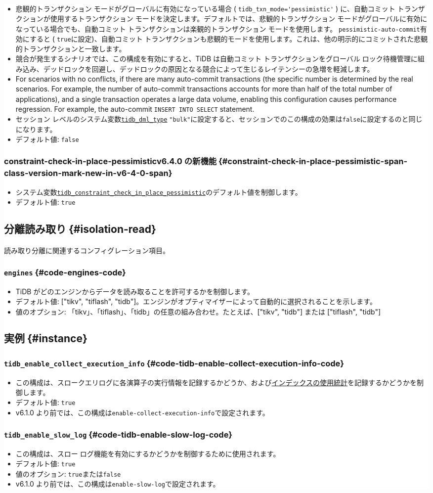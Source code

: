 -   悲観的トランザクション モードがグローバルに有効になっている場合 ( `tidb_txn_mode='pessimistic'` ) に、自動コミット トランザクションが使用するトランザクション モードを決定します。デフォルトでは、悲観的トランザクション モードがグローバルに有効になっている場合でも、自動コミット トランザクションは楽観的トランザクション モードを使用します。 `pessimistic-auto-commit`有効にすると ( `true`に設定)、自動コミット トランザクションも悲観的モードを使用します。これは、他の明示的にコミットされた悲観的トランザクションと一致します。
-   競合が発生するシナリオでは、この構成を有効にすると、TiDB は自動コミット トランザクションをグローバル ロック待機管理に組み込み、デッドロックを回避し、デッドロックの原因となる競合によって生じるレイテンシーの急増を軽減します。
-   For scenarios with no conflicts, if there are many auto-commit transactions (the specific number is determined by the real scenarios. For example, the number of auto-commit transactions accounts for more than half of the total number of applications), and a single transaction operates a large data volume, enabling this configuration causes performance regression. For example, the auto-commit `INSERT INTO SELECT` statement.
-   セッション レベルのシステム変数[`tidb_dml_type`](/system-variables.md#tidb_dml_type-new-in-v800) `"bulk"`に設定すると、セッションでのこの構成の効果は`false`に設定するのと同じになります。
-   デフォルト値: `false`

### constraint-check-in-place-pessimistic<span class="version-mark">v6.4.0 の新機能</span> {#constraint-check-in-place-pessimistic-span-class-version-mark-new-in-v6-4-0-span}

-   システム変数[`tidb_constraint_check_in_place_pessimistic`](/system-variables.md#tidb_constraint_check_in_place_pessimistic-new-in-v630)のデフォルト値を制御します。
-   デフォルト値: `true`

## 分離読み取り {#isolation-read}

読み取り分離に関連するコンフィグレーション項目。

### <code>engines</code> {#code-engines-code}

-   TiDB がどのエンジンからデータを読み取ることを許可するかを制御します。
-   デフォルト値: [&quot;tikv&quot;, &quot;tiflash&quot;, &quot;tidb&quot;]。エンジンがオプティマイザーによって自動的に選択されることを示します。
-   値のオプション: 「tikv」、「tiflash」、「tidb」の任意の組み合わせ。たとえば、[&quot;tikv&quot;, &quot;tidb&quot;] または [&quot;tiflash&quot;, &quot;tidb&quot;]

## 実例 {#instance}

### <code>tidb_enable_collect_execution_info</code> {#code-tidb-enable-collect-execution-info-code}

-   この構成は、スロークエリログに各演算子の実行情報を記録するかどうか、および[インデックスの使用統計](/information-schema/information-schema-tidb-index-usage.md)を記録するかどうかを制御します。
-   デフォルト値: `true`
-   v6.1.0 より前では、この構成は`enable-collect-execution-info`で設定されます。

### <code>tidb_enable_slow_log</code> {#code-tidb-enable-slow-log-code}

-   この構成は、スロー ログ機能を有効にするかどうかを制御するために使用されます。
-   デフォルト値: `true`
-   値のオプション: `true`または`false`
-   v6.1.0 より前では、この構成は`enable-slow-log`で設定されます。
